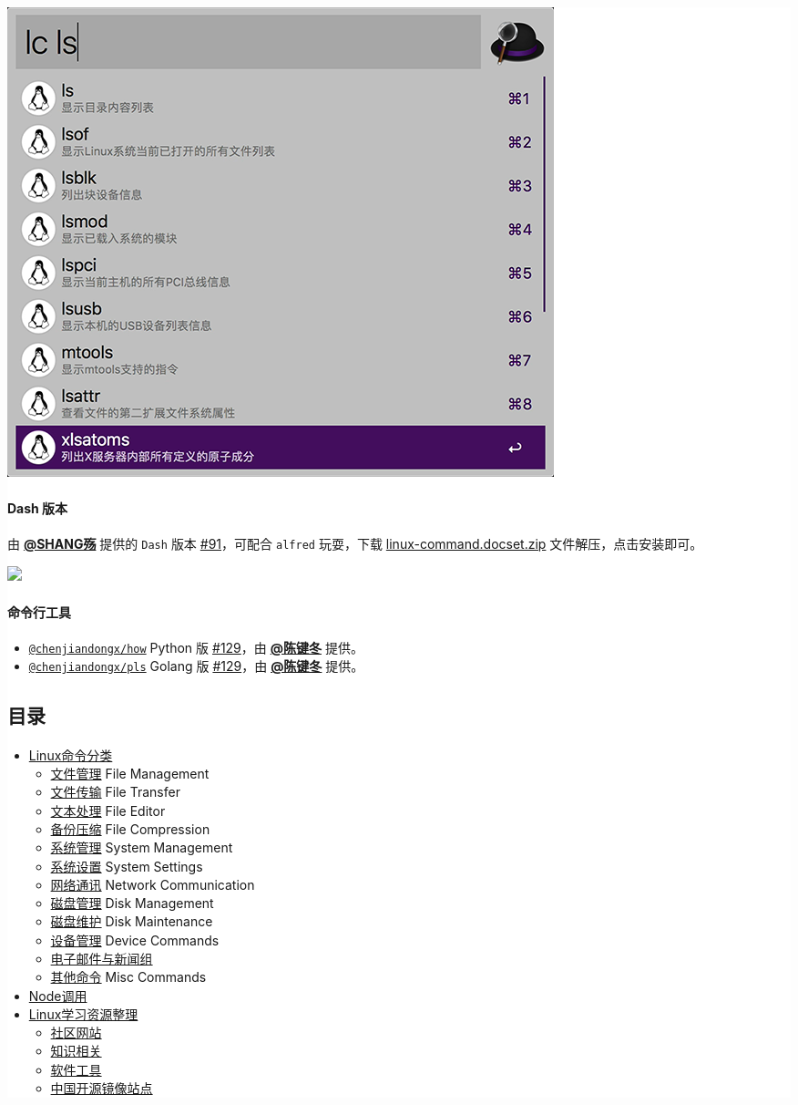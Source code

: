 [![Linux &#x547D;&#x4EE4;&#x5927;&#x5168;](.gitbook/assets/alfred.png)](https://github.com/jaywcjlove/linux-command/releases)

#### Dash 版本

由 [**@SHANG殇**](https://github.com/xinshangshangxin) 提供的 `Dash` 版本 [\#91](https://github.com/jaywcjlove/linux-command/pull/91)，可配合 `alfred` 玩耍，下载 [linux-command.docset.zip](https://github.com/jaywcjlove/linux-command/releases) 文件解压，点击安装即可。

[![](https://user-images.githubusercontent.com/8779091/57193499-5b475d00-6f6e-11e9-879d-e7e8fdc40ced.gif)](https://github.com/jaywcjlove/linux-command/releases)

#### 命令行工具

* [`@chenjiandongx/how`](https://github.com/chenjiandongx/how) Python 版 [\#129](https://github.com/jaywcjlove/linux-command/issues/129)，由 [**@陈键冬**](https://github.com/chenjiandongx) 提供。
* [`@chenjiandongx/pls`](https://github.com/chenjiandongx/pls) Golang 版 [\#129](https://github.com/jaywcjlove/linux-command/issues/129)，由 [**@陈键冬**](https://github.com/chenjiandongx) 提供。

## 目录

* [Linux命令分类](./#linux命令分类)
  * [文件管理](./#文件管理) File Management
  * [文件传输](./#文件传输) File Transfer
  * [文本处理](./#文本处理) File Editor
  * [备份压缩](./#备份压缩) File Compression
  * [系统管理](./#系统管理) System Management
  * [系统设置](./#系统设置) System Settings
  * [网络通讯](./#网络通讯) Network Communication
  * [磁盘管理](./#磁盘管理) Disk Management
  * [磁盘维护](./#磁盘维护) Disk Maintenance
  * [设备管理](./#设备管理) Device Commands
  * [电子邮件与新闻组](./#电子邮件与新闻组)
  * [其他命令](./#其他命令) Misc Commands
* [Node调用](./#node调用)
* [Linux学习资源整理](./#linux学习资源整理)
  * [社区网站](./#社区网站) 
  * [知识相关](./#知识相关) 
  * [软件工具](./#软件工具) 
  * [中国开源镜像站点](./#中国开源镜像站点) 